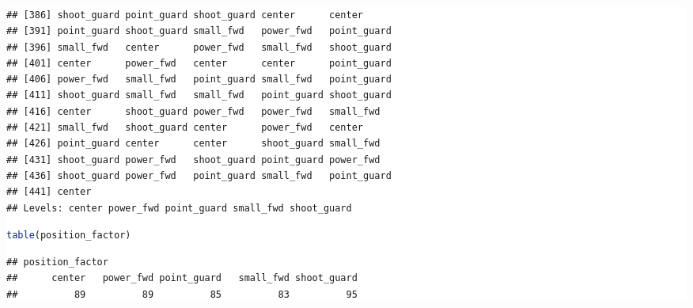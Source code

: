     ## [386] shoot_guard point_guard shoot_guard center      center     
    ## [391] point_guard shoot_guard small_fwd   power_fwd   point_guard
    ## [396] small_fwd   center      power_fwd   small_fwd   shoot_guard
    ## [401] center      power_fwd   center      center      point_guard
    ## [406] power_fwd   small_fwd   point_guard small_fwd   point_guard
    ## [411] shoot_guard small_fwd   small_fwd   point_guard shoot_guard
    ## [416] center      shoot_guard power_fwd   power_fwd   small_fwd  
    ## [421] small_fwd   shoot_guard center      power_fwd   center     
    ## [426] point_guard center      center      shoot_guard small_fwd  
    ## [431] shoot_guard power_fwd   shoot_guard point_guard power_fwd  
    ## [436] shoot_guard power_fwd   point_guard small_fwd   point_guard
    ## [441] center     
    ## Levels: center power_fwd point_guard small_fwd shoot_guard

``` r
table(position_factor)
```

    ## position_factor
    ##      center   power_fwd point_guard   small_fwd shoot_guard 
    ##          89          89          85          83          95
